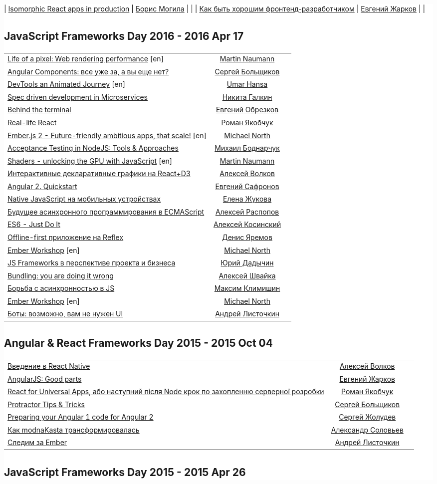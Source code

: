 | [Isomorphic React apps in production](http://frameworksdays.com/event/most-js-fwdays-2016/review/isomorphic-react-apps-in-production)  |  [Борис Могила](../../speakers/Борис%20Могила.md)  |    |
| [Как быть хорошим фронтенд-разработчиком](https://frameworksdays.com/event/most-js-fwdays-2016/review/how-to-be-a-good-frontend-dev)  |  [Евгений Жарков](../../speakers/Евгений%20Жарков.md)  |    |
## JavaScript Frameworks Day 2016 - 2016 Apr 17 
| | | |
| --- | :---: | --- |
| [Life of a pixel: Web rendering performance](https://frameworksdays.com/event/js-frameworks-day-2016/review/web-rendering-performance) [en] |  [Martin Naumann](../../speakers/Martin%20Naumann.md)  |    |
| [Angular Components: все уже за, а вы еще нет?](https://frameworksdays.com/event/js-frameworks-day-2016/review/angular-components)  |  [Сергей Больщиков](../../speakers/Сергей%20Больщиков.md)  |    |
| [DevTools an Animated Journey](https://frameworksdays.com/event/js-frameworks-day-2016/review/devtools-animated) [en] |  [Umar Hansa](../../speakers/Umar%20Hansa.md)  |    |
| [Spec driven development in Microservices](https://frameworksdays.com/event/js-frameworks-day-2016/review/spec-driven-development-microservices)  |  [Никита Галкин](../../speakers/Никита%20Галкин.md)  |    |
| [Behind the terminal](https://frameworksdays.com/event/js-frameworks-day-2016/review/behind-the-terminal)  |  [Евгений Обрезков](../../speakers/Евгений%20Обрезков.md)  |    |
| [Real-life React](https://frameworksdays.com/event/js-frameworks-day-2016/review/real-life-react)  |  [Роман Якобчук](../../speakers/Роман%20Якобчук.md)  |    |
| [Ember.js 2 - Future-friendly ambitious apps, that scale!](https://frameworksdays.com/event/js-frameworks-day-2016/review/ember-js-2) [en] |  [Michael North](../../speakers/Michael%20North.md)  |    |
| [Acceptance Testing in NodeJS: Tools &amp; Approaches](https://frameworksdays.com/event/js-frameworks-day-2016/review/acceptance-testing-in-nodejs)  |  [Михаил Боднарчук](../../speakers/Михаил%20Боднарчук.md)  |    |
| [Shaders - unlocking the GPU with JavaScript](https://frameworksdays.com/event/js-frameworks-day-2016/review/shaders-unlocking-gpu-with-js) [en] |  [Martin Naumann](../../speakers/Martin%20Naumann.md)  |    |
| [Интерактивные декларативные графики на React+D3](https://frameworksdays.com/event/js-frameworks-day-2016/review/react-d3)  |  [Алексей Волков](../../speakers/Алексей%20Волков.md)  |    |
| [Angular 2. Quickstart](https://frameworksdays.com/event/js-frameworks-day-2016/review/angular-2-quickstart)  |  [Евгений Сафронов](../../speakers/Евгений%20Сафронов.md)  |    |
| [Native JavaScript на мобильных устройствах](https://frameworksdays.com/event/js-frameworks-day-2016/review/native-js-on-mobile)  |  [Елена Жукова](../../speakers/Елена%20Жукова.md)  |    |
| [Будущее асинхронного программирования в ECMAScript](https://frameworksdays.com/event/js-frameworks-day-2016/review/future-of-asynchronous-programming-in-es)  |  [Алексей Распопов](../../speakers/Алексей%20Распопов.md)  |    |
| [ES6 - Just Do It](https://frameworksdays.com/event/js-frameworks-day-2016/review/es6-just-do-it)  |  [Алексей Косинский](../../speakers/Алексей%20Косинский.md)  |    |
| [Offline-first приложение на Reflex](https://frameworksdays.com/event/js-frameworks-day-2016/review/offline-first-app-reflex)  |  [Денис Яремов](../../speakers/Денис%20Яремов.md)  |    |
| [Ember Workshop](https://frameworksdays.com/event/js-frameworks-day-2016/review/ember-workshop) [en] |  [Michael North](../../speakers/Michael%20North.md)  |    |
| [JS Frameworks в перспективе проекта и бизнеса](https://frameworksdays.com/event/js-frameworks-day-2016/review/js-frameworks-projects-business)  |  [Юрий Дадычин](../../speakers/Юрий%20Дадычин.md)  |    |
| [Bundling: you are doing it wrong](https://frameworksdays.com/event/js-frameworks-day-2016/review/bundling)  |  [Алексей Швайка](../../speakers/Алексей%20Швайка.md)  |    |
| [Борьба с асинхронностью в JS](https://frameworksdays.com/event/js-frameworks-day-2016/review/asynchrony-battle-in-js)  |  [Максим Климишин](../../speakers/Максим%20Климишин.md)  |    |
| [Ember Workshop](https://frameworksdays.com/event/js-frameworks-day-2016/review/ember-workshop) [en] |  [Michael North](../../speakers/Michael%20North.md)  |    |
| [Боты: возможно, вам не нужен UI](https://frameworksdays.com/event/js-frameworks-day-2016/review/bots-ui-not-needed)  |  [Андрей Листочкин](../../speakers/Андрей%20Листочкин.md)  |    |
## Angular &amp; React Frameworks Day 2015 - 2015 Oct 04 
| | | |
| --- | :---: | --- |
| [Введение в React Native](https://frameworksdays.com/event/angular-react-fwday-2015/review/react-native)  |  [Алексей Волков](../../speakers/Алексей%20Волков.md)  |    |
| [AngularJS: Good parts](https://frameworksdays.com/event/angular-react-fwday-2015/review/angular-js-good-parts)  |  [Евгений Жарков](../../speakers/Евгений%20Жарков.md)  |    |
| [React for Universal Apps, або наступний після Node крок по захопленню серверної розробки](https://frameworksdays.com/event/angular-react-fwday-2015/review/react-for-universal-apps)  |  [Роман Якобчук](../../speakers/Роман%20Якобчук.md)  |    |
| [Protractor Tips &amp; Tricks](https://frameworksdays.com/event/angular-react-fwday-2015/review/protractor-tips-tricks)  |  [Сергей Больщиков](../../speakers/Сергей%20Больщиков.md)  |    |
| [Preparing your Angular 1 code for Angular 2](https://frameworksdays.com/event/angular-react-fwday-2015/review/preparing-your-angular)  |  [Сергей Жолудев](../../speakers/Сергей%20Жолудев.md)  |    |
| [Как modnaKasta трансформировалась](https://frameworksdays.com/event/angular-react-fwday-2015/review/kak-modnakasta-transformirovalas)  |  [Александр Соловьев](../../speakers/Александр%20Соловьев.md)  |    |
| [Следим за Ember](https://frameworksdays.com/event/angular-react-fwday-2015/review/ember-vs-angular-react)  |  [Андрей Листочкин](../../speakers/Андрей%20Листочкин.md)  |    |
## JavaScript Frameworks Day 2015 - 2015 Apr 26 